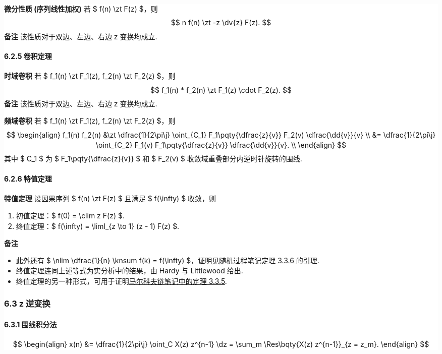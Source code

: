 **微分性质 (序列线性加权)**	若 $ f(n) \zt F(z) $，则
$$
n f(n) \zt -z \dv{z} F(z).
$$
**备注**	该性质对于双边、左边、右边 z 变换均成立.



#### 6.2.5  卷积定理

**时域卷积**	若 $ f_1(n) \zt F_1(z), f_2(n) \zt F_2(z) $，则
$$
f_1(n) * f_2(n) \zt F_1(z) \cdot F_2(z).
$$
**备注**	该性质对于双边、左边、右边 z 变换均成立.

**频域卷积**	若 $ f_1(n) \zt F_1(z), f_2(n) \zt F_2(z) $，则
$$
\begin{align}
f_1(n) f_2(n) &\zt \dfrac{1}{2\pi\j}
\oint_{C_1} F_1\pqty{\dfrac{z}{v}} F_2(v) \dfrac{\dd{v}}{v} \\
&= \dfrac{1}{2\pi\j}
\oint_{C_2} F_1(v) F_1\pqty{\dfrac{z}{v}} \dfrac{\dd{v}}{v}. \\
\end{align}
$$
其中 $ C_1 $ 为 $ F_1\pqty{\dfrac{z}{v}} $ 和 $ F_2(v) $ 收敛域重叠部分内逆时针旋转的围线.



#### 6.2.6  特值定理

**特值定理**	设因果序列 $ f(n) \zt F(z) $ 且满足 $ f(\infty) $ 收敛，则

1. 初值定理：$ f(0) = \clim z F(z) $.
2. 终值定理：$ f(\infty) = \liml_{z \to 1} (z - 1) F(z) $.

**备注**

- 此外还有 $ \nlim \dfrac{1}{n} \knsum f(k) = f(\infty) $，证明见[随机过程笔记定理 3.3.6 的引理](https://sleepcloudmx.github.io/Math/概统/随机过程/c3-马尔科夫链.html#337--平均回转时间).
- 终值定理连同上述等式为实分析中的结果，由 Hardy 与 Littlewood 给出.
- 终值定理的另一种形式，可用于证明[马尔科夫链笔记中的定理 3.3.5](https://sleepcloudmx.github.io/Math/概统/随机过程/c3-马尔科夫链.html#336--平均到达时间).



### 6.3  z 逆变换

#### 6.3.1  围线积分法

$$
\begin{align}
x(n) &= \dfrac{1}{2\pi\j} \oint_C X(z) z^{n-1} \dz
= \sum_m \Res\bqty{X(z) z^{n-1}}_{z = z_m}.
\end{align}
$$
